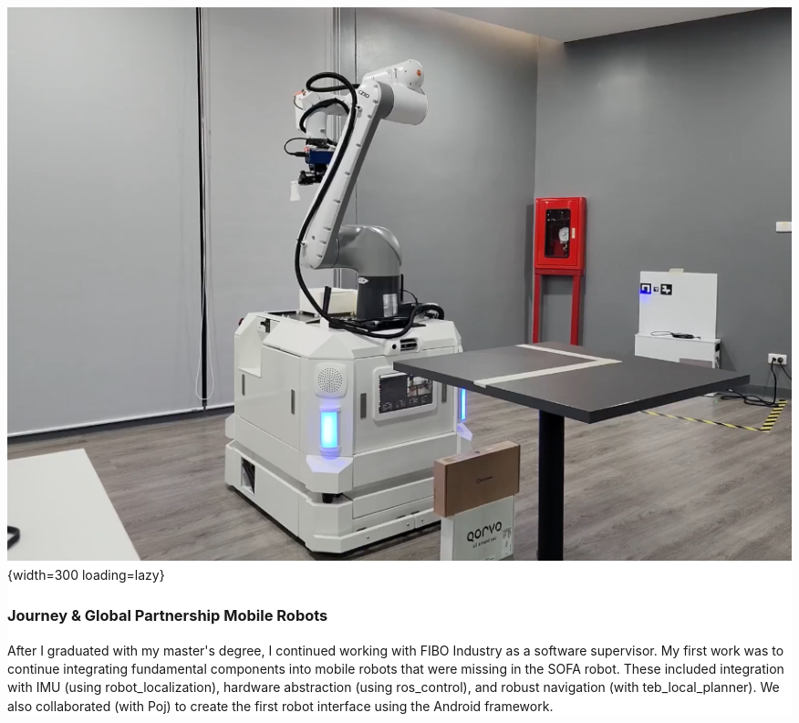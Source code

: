 ![Indoor](artifacts/05_engineer/02_nectec/indoor.png){width=300 loading=lazy}


### Journey & Global Partnership Mobile Robots
After I graduated with my master's degree, I continued working with FIBO Industry as a software supervisor. My first work was to continue integrating fundamental components into mobile robots that were missing in the SOFA robot. These included integration with IMU (using robot_localization), hardware abstraction (using ros_control), and robust navigation (with teb_local_planner). We also collaborated (with Poj) to create the first robot interface using the Android framework.
